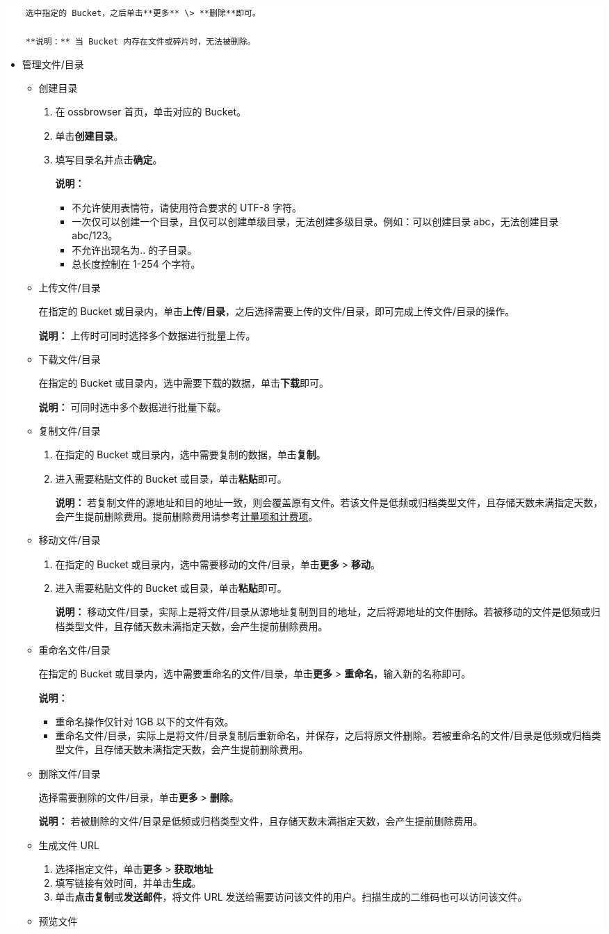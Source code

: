         选中指定的 Bucket，之后单击**更多** \> **删除**即可。

        **说明：** 当 Bucket 内存在文件或碎片时，无法被删除。

-   管理文件/目录
    -   创建目录
        1.  在 ossbrowser 首页，单击对应的 Bucket。
        2.  单击**创建目录**。
        3.  填写目录名并点击**确定**。

            **说明：** 

            -   不允许使用表情符，请使用符合要求的 UTF-8 字符。
            -   一次仅可以创建一个目录，且仅可以创建单级目录，无法创建多级目录。例如：可以创建目录 abc，无法创建目录 abc/123。
            -   不允许出现名为.. 的子目录。
            -   总长度控制在 1-254 个字符。
    -   上传文件/目录

        在指定的 Bucket 或目录内，单击**上传**/**目录**，之后选择需要上传的文件/目录，即可完成上传文件/目录的操作。

        **说明：** 上传时可同时选择多个数据进行批量上传。

    -   下载文件/目录

        在指定的 Bucket 或目录内，选中需要下载的数据，单击**下载**即可。

        **说明：** 可同时选中多个数据进行批量下载。

    -   复制文件/目录
        1.  在指定的 Bucket 或目录内，选中需要复制的数据，单击**复制**。
        2.  进入需要粘贴文件的 Bucket 或目录，单击**粘贴**即可。

            **说明：** 若复制文件的源地址和目的地址一致，则会覆盖原有文件。若该文件是低频或归档类型文件，且存储天数未满指定天数，会产生提前删除费用。提前删除费用请参考[计量项和计费项](../../../../intl.zh-CN/计量计费/计量项和计费项.md#table_v24_5ft_lgb)。

    -   移动文件/目录
        1.  在指定的 Bucket 或目录内，选中需要移动的文件/目录，单击**更多** \> **移动**。
        2.  进入需要粘贴文件的 Bucket 或目录，单击**粘贴**即可。

            **说明：** 移动文件/目录，实际上是将文件/目录从源地址复制到目的地址，之后将源地址的文件删除。若被移动的文件是低频或归档类型文件，且存储天数未满指定天数，会产生提前删除费用。

    -   重命名文件/目录

        在指定的 Bucket 或目录内，选中需要重命名的文件/目录，单击**更多** \> **重命名**，输入新的名称即可。

        **说明：** 

        -   重命名操作仅针对 1GB 以下的文件有效。
        -   重命名文件/目录，实际上是将文件/目录复制后重新命名，并保存，之后将原文件删除。若被重命名的文件/目录是低频或归档类型文件，且存储天数未满指定天数，会产生提前删除费用。
    -   删除文件/目录

        选择需要删除的文件/目录，单击**更多** \> **删除**。

        **说明：** 若被删除的文件/目录是低频或归档类型文件，且存储天数未满指定天数，会产生提前删除费用。

    -   生成文件 URL

        1.  选择指定文件，单击**更多** \> **获取地址**
        2.  填写链接有效时间，并单击**生成**。
        3.  单击**点击复制**或**发送邮件**，将文件 URL 发送给需要访问该文件的用户。扫描生成的二维码也可以访问该文件。
    -   预览文件
